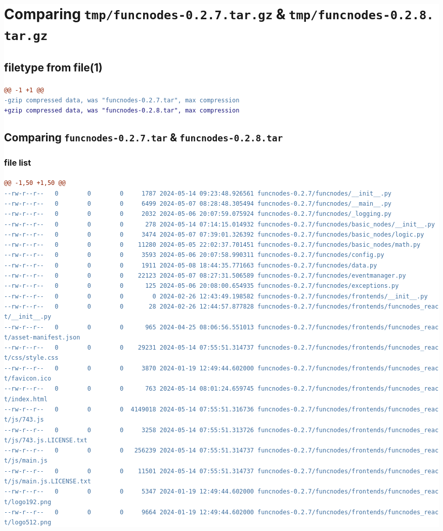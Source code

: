 # Comparing `tmp/funcnodes-0.2.7.tar.gz` & `tmp/funcnodes-0.2.8.tar.gz`

## filetype from file(1)

```diff
@@ -1 +1 @@
-gzip compressed data, was "funcnodes-0.2.7.tar", max compression
+gzip compressed data, was "funcnodes-0.2.8.tar", max compression
```

## Comparing `funcnodes-0.2.7.tar` & `funcnodes-0.2.8.tar`

### file list

```diff
@@ -1,50 +1,50 @@
--rw-r--r--   0        0        0     1787 2024-05-14 09:23:48.926561 funcnodes-0.2.7/funcnodes/__init__.py
--rw-r--r--   0        0        0     6499 2024-05-07 08:28:48.305494 funcnodes-0.2.7/funcnodes/__main__.py
--rw-r--r--   0        0        0     2032 2024-05-06 20:07:59.075924 funcnodes-0.2.7/funcnodes/_logging.py
--rw-r--r--   0        0        0      278 2024-05-14 07:14:15.014932 funcnodes-0.2.7/funcnodes/basic_nodes/__init__.py
--rw-r--r--   0        0        0     3474 2024-05-07 07:39:01.326392 funcnodes-0.2.7/funcnodes/basic_nodes/logic.py
--rw-r--r--   0        0        0    11280 2024-05-05 22:02:37.701451 funcnodes-0.2.7/funcnodes/basic_nodes/math.py
--rw-r--r--   0        0        0     3593 2024-05-06 20:07:58.990311 funcnodes-0.2.7/funcnodes/config.py
--rw-r--r--   0        0        0     1911 2024-05-08 18:44:35.771663 funcnodes-0.2.7/funcnodes/data.py
--rw-r--r--   0        0        0    22123 2024-05-07 08:27:31.506589 funcnodes-0.2.7/funcnodes/eventmanager.py
--rw-r--r--   0        0        0      125 2024-05-06 20:08:00.654935 funcnodes-0.2.7/funcnodes/exceptions.py
--rw-r--r--   0        0        0        0 2024-02-26 12:43:49.198582 funcnodes-0.2.7/funcnodes/frontends/__init__.py
--rw-r--r--   0        0        0       28 2024-02-26 12:44:57.877828 funcnodes-0.2.7/funcnodes/frontends/funcnodes_react/__init__.py
--rw-r--r--   0        0        0      965 2024-04-25 08:06:56.551013 funcnodes-0.2.7/funcnodes/frontends/funcnodes_react/asset-manifest.json
--rw-r--r--   0        0        0    29231 2024-05-14 07:55:51.314737 funcnodes-0.2.7/funcnodes/frontends/funcnodes_react/css/style.css
--rw-r--r--   0        0        0     3870 2024-01-19 12:49:44.602000 funcnodes-0.2.7/funcnodes/frontends/funcnodes_react/favicon.ico
--rw-r--r--   0        0        0      763 2024-05-14 08:01:24.659745 funcnodes-0.2.7/funcnodes/frontends/funcnodes_react/index.html
--rw-r--r--   0        0        0  4149018 2024-05-14 07:55:51.316736 funcnodes-0.2.7/funcnodes/frontends/funcnodes_react/js/743.js
--rw-r--r--   0        0        0     3258 2024-05-14 07:55:51.313726 funcnodes-0.2.7/funcnodes/frontends/funcnodes_react/js/743.js.LICENSE.txt
--rw-r--r--   0        0        0   256239 2024-05-14 07:55:51.314737 funcnodes-0.2.7/funcnodes/frontends/funcnodes_react/js/main.js
--rw-r--r--   0        0        0    11501 2024-05-14 07:55:51.314737 funcnodes-0.2.7/funcnodes/frontends/funcnodes_react/js/main.js.LICENSE.txt
--rw-r--r--   0        0        0     5347 2024-01-19 12:49:44.602000 funcnodes-0.2.7/funcnodes/frontends/funcnodes_react/logo192.png
--rw-r--r--   0        0        0     9664 2024-01-19 12:49:44.602000 funcnodes-0.2.7/funcnodes/frontends/funcnodes_react/logo512.png
```